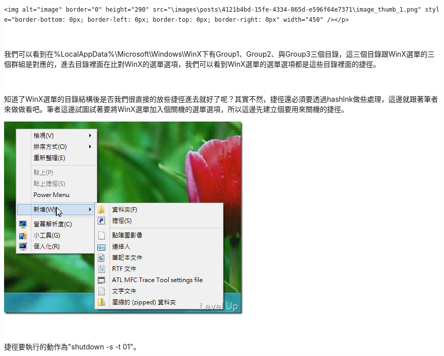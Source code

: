 	<img alt="image" border="0" height="290" src="\images\posts\4121b4bd-15fe-4334-865d-e596f64e7371\image_thumb_1.png" style="border-bottom: 0px; border-left: 0px; border-top: 0px; border-right: 0px" width="450" /></p>
<p>
	 </p>
<p>
	我們可以看到在%LocalAppData%\Microsoft\Windows\WinX下有Group1、Group2、與Group3三個目錄，這三個目錄跟WinX選單的三個群組是對應的，進去目錄裡面在比對WinX的選單選項，我們可以看到WinX選單的選單選項都是這些目錄裡面的捷徑。</p>
<p>
	 </p>
<p>
	知道了WinX選單的目錄結構後是否我們很直接的放些捷徑進去就好了呢？其實不然，捷徑還必須要透過hashlnk做些處理，這邊就跟著筆者來做做看吧。筆者這邊試圖試著要將WinX選單加入個關機的選單選項，所以這邊先建立個要用來關機的捷徑。</p>
<p>
	<img alt="image" border="0" height="381" src="\images\posts\4121b4bd-15fe-4334-865d-e596f64e7371\image_thumb_4.png" style="border-bottom: 0px; border-left: 0px; border-top: 0px; border-right: 0px" width="471" /></p>
<p>
	 </p>
<p>
	捷徑要執行的動作為"shutdown -s -t 01"。</p>
<p>